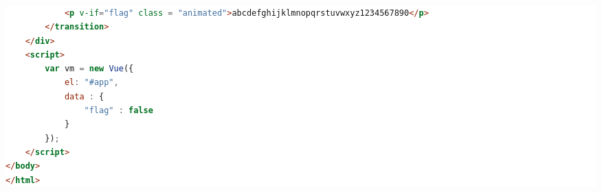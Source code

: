 ```html
            <p v-if="flag" class = "animated">abcdefghijklmnopqrstuvwxyz1234567890</p>
        </transition>
    </div>
    <script>
        var vm = new Vue({
            el: "#app",
            data : {
                "flag" : false
            }
        });
    </script>
</body>
</html>
```

 